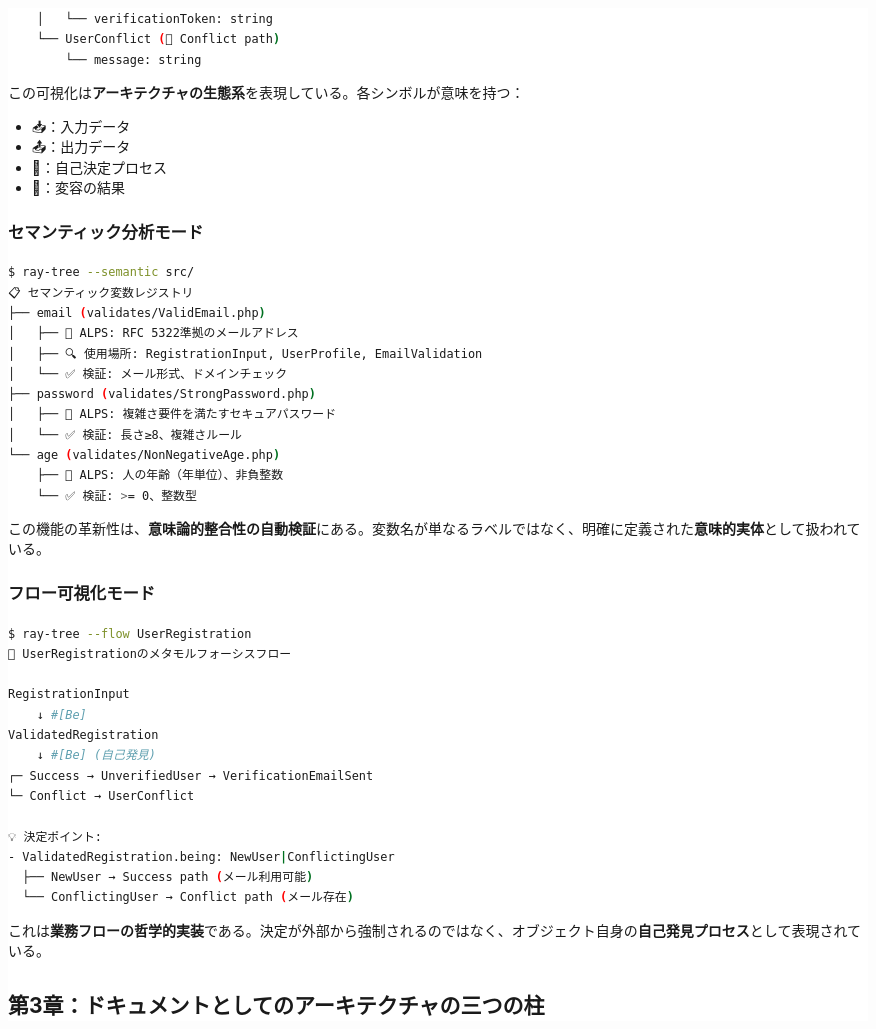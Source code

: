 ```bash
    │   └── verificationToken: string
    └── UserConflict (🦋 Conflict path)
        └── message: string
```

この可視化は**アーキテクチャの生態系**を表現している。各シンボルが意味を持つ：
- 📥：入力データ
- 📤：出力データ
- 🔄：自己決定プロセス
- 🦋：変容の結果

### セマンティック分析モード

```bash
$ ray-tree --semantic src/
📋 セマンティック変数レジストリ
├── email (validates/ValidEmail.php)
│   ├── 📖 ALPS: RFC 5322準拠のメールアドレス
│   ├── 🔍 使用場所: RegistrationInput, UserProfile, EmailValidation
│   └── ✅ 検証: メール形式、ドメインチェック
├── password (validates/StrongPassword.php)  
│   ├── 📖 ALPS: 複雑さ要件を満たすセキュアパスワード
│   └── ✅ 検証: 長さ≥8、複雑さルール
└── age (validates/NonNegativeAge.php)
    ├── 📖 ALPS: 人の年齢（年単位）、非負整数
    └── ✅ 検証: >= 0、整数型
```

この機能の革新性は、**意味論的整合性の自動検証**にある。変数名が単なるラベルではなく、明確に定義された**意味的実体**として扱われている。

### フロー可視化モード

```bash
$ ray-tree --flow UserRegistration
🌊 UserRegistrationのメタモルフォーシスフロー

RegistrationInput
    ↓ #[Be]
ValidatedRegistration  
    ↓ #[Be] (自己発見)
┌─ Success → UnverifiedUser → VerificationEmailSent
└─ Conflict → UserConflict

💡 決定ポイント:
- ValidatedRegistration.being: NewUser|ConflictingUser
  ├── NewUser → Success path (メール利用可能)  
  └── ConflictingUser → Conflict path (メール存在)
```

これは**業務フローの哲学的実装**である。決定が外部から強制されるのではなく、オブジェクト自身の**自己発見プロセス**として表現されている。

## 第3章：ドキュメントとしてのアーキテクチャの三つの柱
